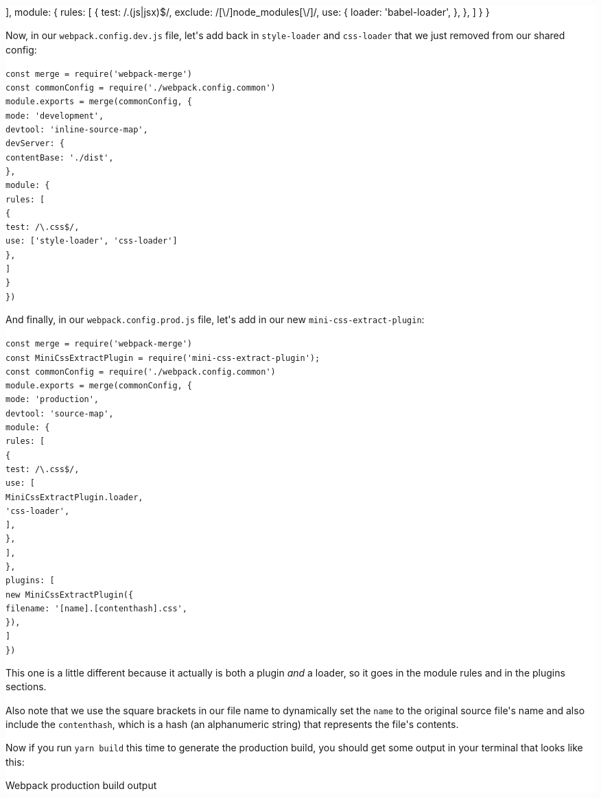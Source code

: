 ],
module: {
rules: [
{
test: /\.(js|jsx)$/,
exclude: /[\\/]node_modules[\\/]/,
use: {
loader: 'babel-loader',
},
},
]
}
}</code></pre>
<p>Now, in our <code>webpack.config.dev.js</code> file, let's add back in <code>style-loader</code> and <code>css-loader</code> that we just removed from our shared config:</p><pre><code class="language-JavaScript">const merge = require('webpack-merge')
const commonConfig = require('./webpack.config.common')
module.exports = merge(commonConfig, {
mode: 'development',
devtool: 'inline-source-map',
devServer: {
contentBase: './dist',
},
module: {
rules: [
{
test: /\.css$/,
use: ['style-loader', 'css-loader']
},
]
}
})</code></pre>
<p>And finally, in our <code>webpack.config.prod.js</code> file, let's add in our new <code>mini-css-extract-plugin</code>:</p><pre><code>const merge = require('webpack-merge')
const MiniCssExtractPlugin = require('mini-css-extract-plugin');
const commonConfig = require('./webpack.config.common')
module.exports = merge(commonConfig, {
mode: 'production',
devtool: 'source-map',
module: {
rules: [
{
test: /\.css$/,
use: [
MiniCssExtractPlugin.loader,
'css-loader',
],
},
],
},
plugins: [
new MiniCssExtractPlugin({
filename: '[name].[contenthash].css',
}),
]
})</code></pre>
<p>This one is a little different because it actually is both a plugin <em>and</em> a loader, so it goes in the module rules and in the plugins sections.</p>
<p>Also note that we use the square brackets in our file name to dynamically set the <code>name</code> to the original source file's name and also include the <code>contenthash</code>, which is a hash (an alphanumeric string) that represents the file's contents.</p>
<p>Now if you run <code>yarn build</code> this time to generate the production build, you should get some output in your terminal that looks like this:</p>
<figcaption>Webpack production build output</figcaption>